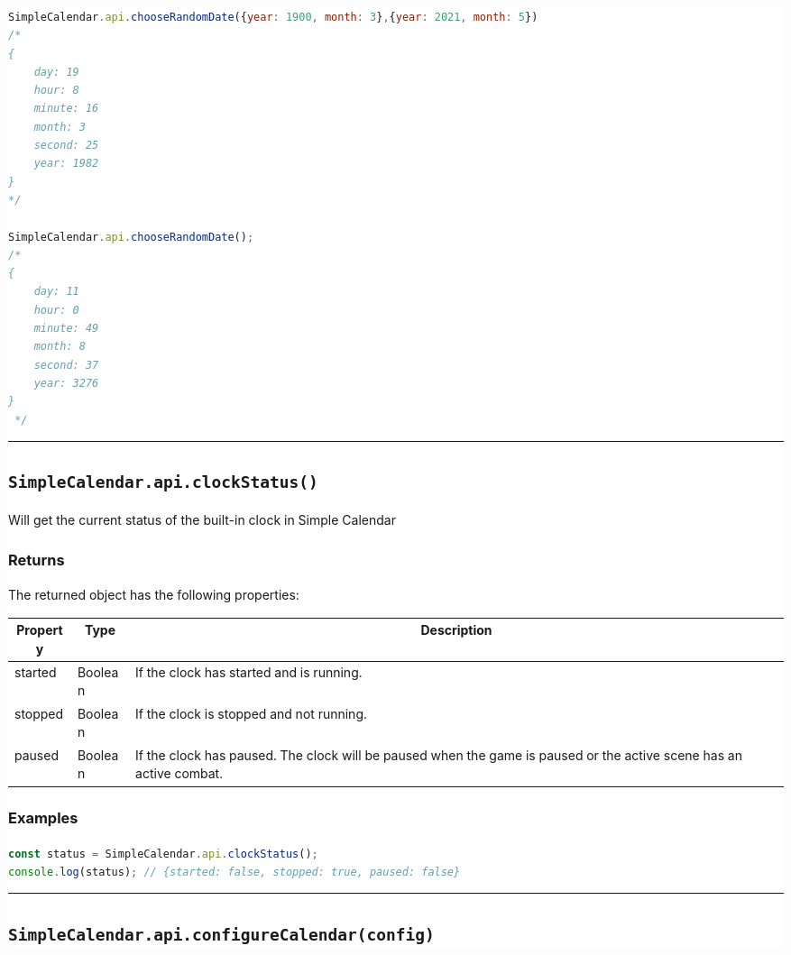 ```javascript
SimpleCalendar.api.chooseRandomDate({year: 1900, month: 3},{year: 2021, month: 5})
/*
{
    day: 19
    hour: 8
    minute: 16
    month: 3
    second: 25
    year: 1982
}
*/

SimpleCalendar.api.chooseRandomDate();
/*
{
    day: 11
    hour: 0
    minute: 49
    month: 8
    second: 37
    year: 3276
}
 */
```

<hr/>

## `SimpleCalendar.api.clockStatus()`

Will get the current status of the built-in clock in Simple Calendar

### Returns

The returned object has the following properties:

Property|Type|Description
---------|-----|-----------
started|Boolean|If the clock has started and is running.
stopped|Boolean|If the clock is stopped and not running.
paused|Boolean|If the clock has paused. The clock will be paused when the game is paused or the active scene has an active combat.

### Examples

```javascript
const status = SimpleCalendar.api.clockStatus();
console.log(status); // {started: false, stopped: true, paused: false}
```

<hr/>

## `SimpleCalendar.api.configureCalendar(config)`
